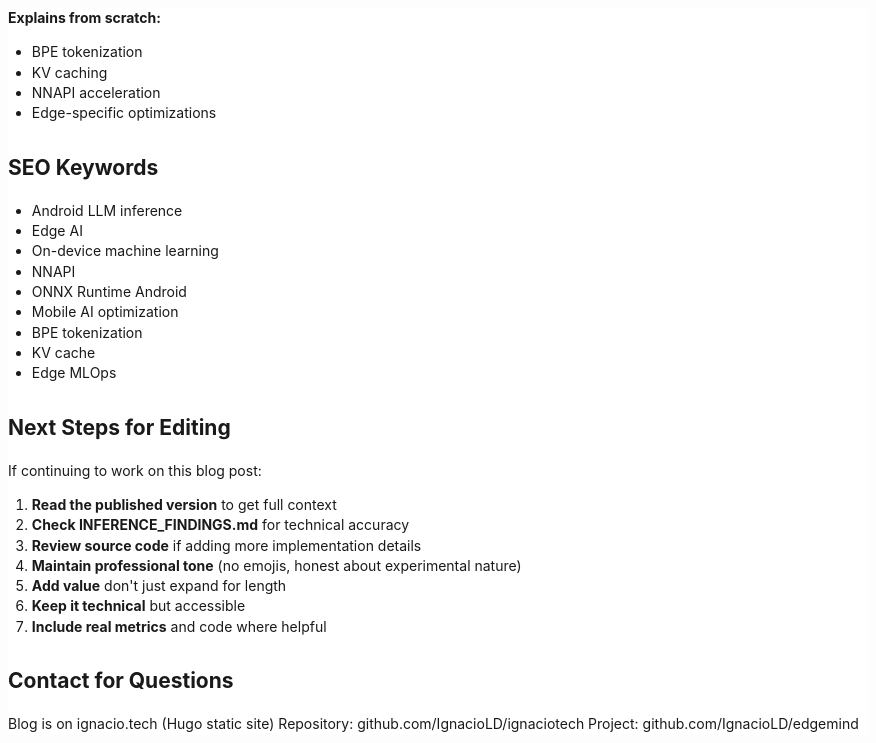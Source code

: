 **Explains from scratch:**
- BPE tokenization
- KV caching
- NNAPI acceleration
- Edge-specific optimizations

## SEO Keywords

- Android LLM inference
- Edge AI
- On-device machine learning
- NNAPI
- ONNX Runtime Android
- Mobile AI optimization
- BPE tokenization
- KV cache
- Edge MLOps

## Next Steps for Editing

If continuing to work on this blog post:

1. **Read the published version** to get full context
2. **Check INFERENCE_FINDINGS.md** for technical accuracy
3. **Review source code** if adding more implementation details
4. **Maintain professional tone** (no emojis, honest about experimental nature)
5. **Add value** don't just expand for length
6. **Keep it technical** but accessible
7. **Include real metrics** and code where helpful

## Contact for Questions

Blog is on ignacio.tech (Hugo static site)
Repository: github.com/IgnacioLD/ignaciotech
Project: github.com/IgnacioLD/edgemind
